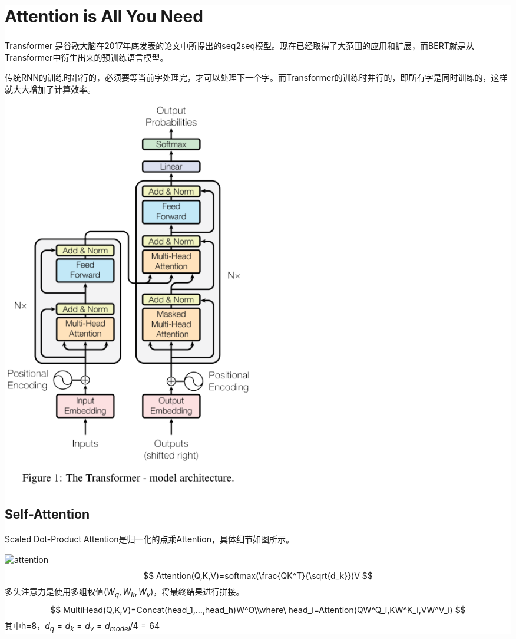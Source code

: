 # Attention is All You Need

Transformer 是谷歌大脑在2017年底发表的论文中所提出的seq2seq模型。现在已经取得了大范围的应用和扩展，而BERT就是从Transformer中衍生出来的预训练语言模型。

传统RNN的训练时串行的，必须要等当前字处理完，才可以处理下一个字。而Transformer的训练时并行的，即所有字是同时训练的，这样就大大增加了计算效率。

<img src="model architecture.png" alt="model architecture" style="zoom:90%;" />

## Self-Attention

Scaled Dot-Product Attention是归一化的点乘Attention，具体细节如图所示。

![attention](C:\Users\hyc20\Desktop\hyc2026.github.io\docs\Transformer\attention.png)
$$
Attention(Q,K,V)=softmax(\frac{QK^T}{\sqrt{d_k}})V
$$
多头注意力是使用多组权值($W_q,W_k,W_v$)，将最终结果进行拼接。
$$
MultiHead(Q,K,V)=Concat(head_1,...,head_h)W^O\\where\ head_i=Attention(QW^Q_i,KW^K_i,VW^V_i)
$$
其中h=8，$d_q=d_k=d_v=d_{model}/4=64$
